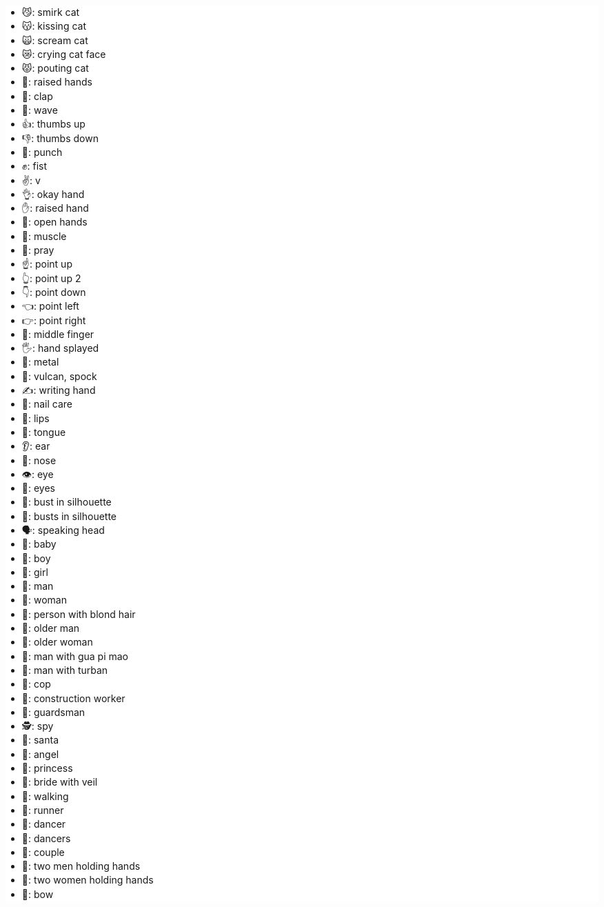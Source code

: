 - 😼: smirk cat
- 😽: kissing cat
- 🙀: scream cat
- 😿: crying cat face
- 😾: pouting cat
- 🙌: raised hands
- 👏: clap
- 👋: wave
- 👍: thumbs up
- 👎: thumbs down
- 👊: punch
- ✊: fist
- ✌: v
- 👌: okay hand
- ✋: raised hand
- 👐: open hands
- 💪: muscle
- 🙏: pray
- ☝: point up
- 👆: point up 2
- 👇: point down
- 👈: point left
- 👉: point right
- 🖕: middle finger
- 🖐: hand splayed
- 🤘: metal
- 🖖: vulcan, spock
- ✍: writing hand
- 💅: nail care
- 👄: lips
- 👅: tongue
- 👂: ear
- 👃: nose
- 👁: eye
- 👀: eyes
- 👤: bust in silhouette
- 👥: busts in silhouette
- 🗣: speaking head
- 👶: baby
- 👦: boy
- 👧: girl
- 👨: man
- 👩: woman
- 👱: person with blond hair
- 👴: older man
- 👵: older woman
- 👲: man with gua pi mao
- 👳: man with turban
- 👮: cop
- 👷: construction worker
- 💂: guardsman
- 🕵: spy
- 🎅: santa
- 👼: angel
- 👸: princess
- 👰: bride with veil
- 🚶: walking
- 🏃: runner
- 💃: dancer
- 👯: dancers
- 👫: couple
- 👬: two men holding hands
- 👭: two women holding hands
- 🙇: bow